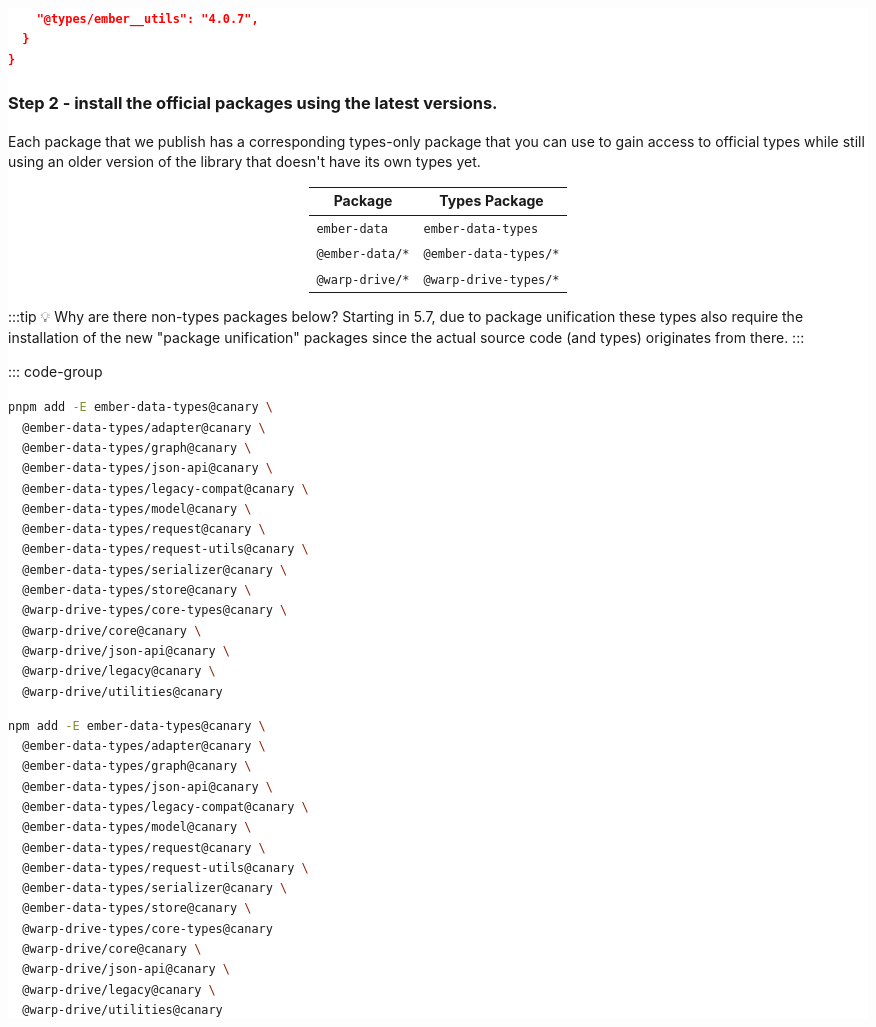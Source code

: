 ```package.json
    "@types/ember__utils": "4.0.7",
  }
}
```

### Step 2 - install the official packages using the latest versions.

Each package that we publish has a corresponding types-only package that you can use to gain access to official types while still using an older version of the library that doesn't have its own types yet.

<div style="width: fit-content; margin: 0 auto;">

| Package | Types Package |
| ------- | ------------- |
| `ember-data` | `ember-data-types` |
| `@ember-data/*` | `@ember-data-types/*` |
| `@warp-drive/*` | `@warp-drive-types/*` |

</div>

:::tip 💡 Why are there non-types packages below?
Starting in 5.7, due to package unification these
types also require the installation of the new
"package unification" packages since the actual source code (and types)
originates from there.
:::

::: code-group

```sh [pnpm]
pnpm add -E ember-data-types@canary \
  @ember-data-types/adapter@canary \
  @ember-data-types/graph@canary \
  @ember-data-types/json-api@canary \
  @ember-data-types/legacy-compat@canary \
  @ember-data-types/model@canary \
  @ember-data-types/request@canary \
  @ember-data-types/request-utils@canary \
  @ember-data-types/serializer@canary \
  @ember-data-types/store@canary \
  @warp-drive-types/core-types@canary \
  @warp-drive/core@canary \
  @warp-drive/json-api@canary \
  @warp-drive/legacy@canary \
  @warp-drive/utilities@canary
```

```sh [npm]
npm add -E ember-data-types@canary \
  @ember-data-types/adapter@canary \
  @ember-data-types/graph@canary \
  @ember-data-types/json-api@canary \
  @ember-data-types/legacy-compat@canary \
  @ember-data-types/model@canary \
  @ember-data-types/request@canary \
  @ember-data-types/request-utils@canary \
  @ember-data-types/serializer@canary \
  @ember-data-types/store@canary \
  @warp-drive-types/core-types@canary
  @warp-drive/core@canary \
  @warp-drive/json-api@canary \
  @warp-drive/legacy@canary \
  @warp-drive/utilities@canary
```

  [Type]: 'user';
  [Type]: 'user';